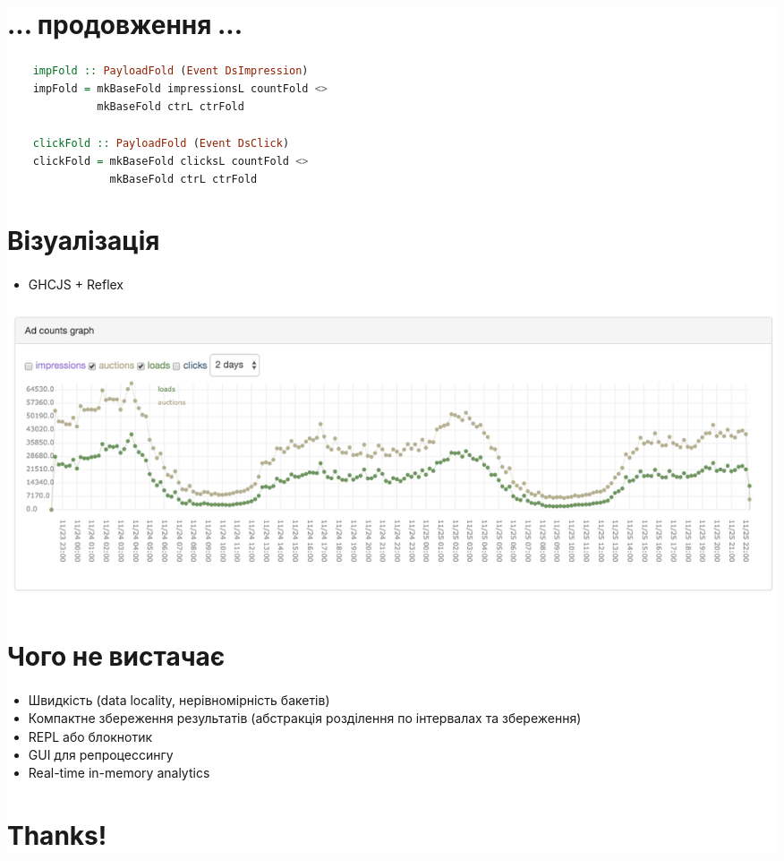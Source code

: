 # ... продовження ...

```haskell
    impFold :: PayloadFold (Event DsImpression)
    impFold = mkBaseFold impressionsL countFold <>
              mkBaseFold ctrL ctrFold

    clickFold :: PayloadFold (Event DsClick)
    clickFold = mkBaseFold clicksL countFold <>
                mkBaseFold ctrL ctrFold
```



# Візуалізація

- GHCJS + Reflex

![dashboard](dashboard.png)



# Чого не вистачає

- Швидкість (data locality, нерівномірність бакетів)
- Компактне збереження результатів (абстракція розділення по інтервалах та збереження)
- REPL або блокнотик
- GUI для репроцессингу
- Real-time in-memory analytics

# Thanks!
